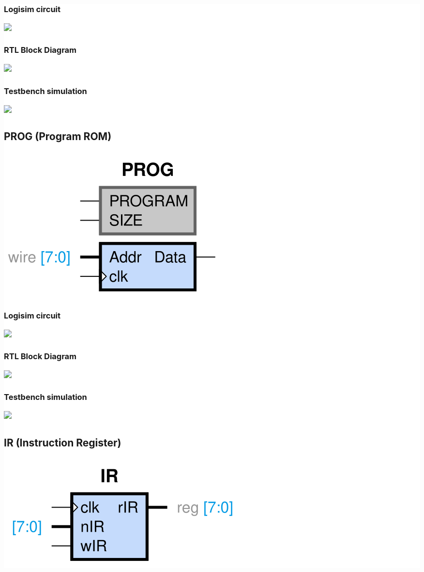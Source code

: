 ### Logisim circuit

![](logisim/diagram/PC.png)

### RTL Block Diagram

![](verilog/assets/PC.svg)

### Testbench simulation

![](verilog/assets/PC_sim.png)


## PROG (Program ROM)

![](verilog/assets/blocks/PROG-PROG.svg)

### Logisim circuit

![](logisim/diagram/PROG.png)

### RTL Block Diagram

![](verilog/assets/program.svg)

### Testbench simulation

![](verilog/assets/program_sim.png)


## IR (Instruction Register)

![](verilog/assets/blocks/IR-IR.svg)
